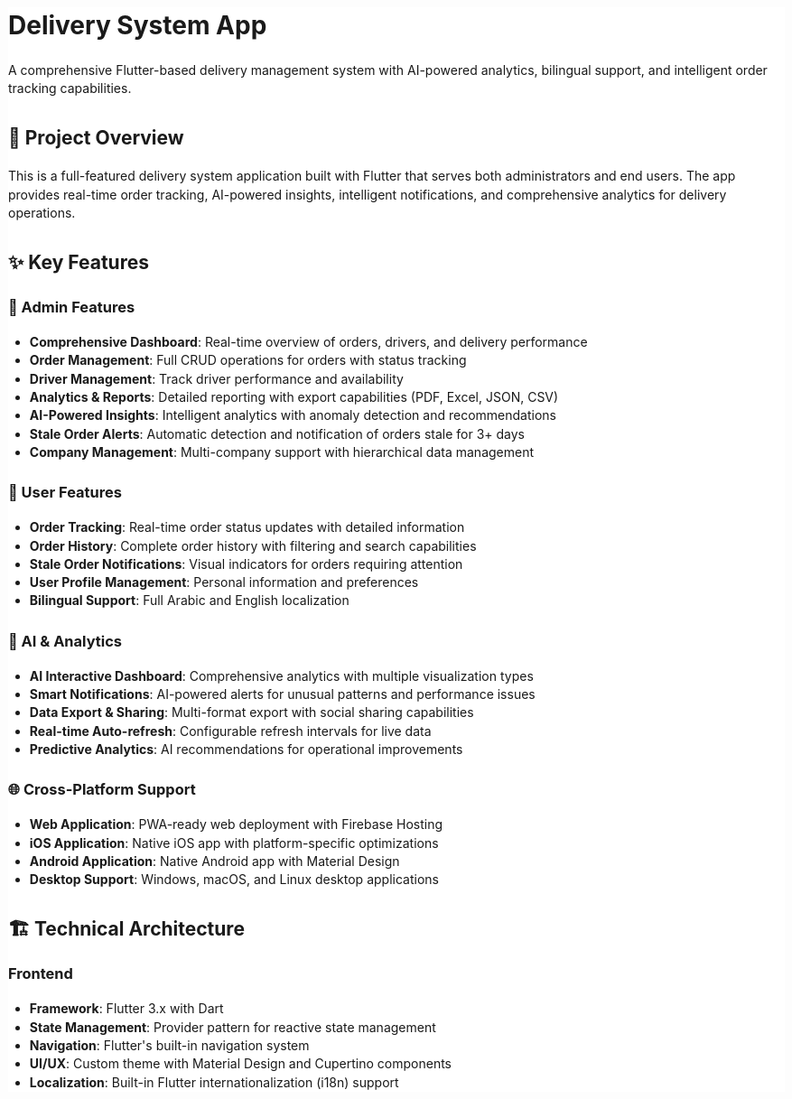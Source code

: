 # Delivery System App

A comprehensive Flutter-based delivery management system with AI-powered analytics, bilingual support, and intelligent order tracking capabilities.

## 📱 Project Overview

This is a full-featured delivery system application built with Flutter that serves both administrators and end users. The app provides real-time order tracking, AI-powered insights, intelligent notifications, and comprehensive analytics for delivery operations.

## ✨ Key Features

### 🔧 Admin Features
- **Comprehensive Dashboard**: Real-time overview of orders, drivers, and delivery performance
- **Order Management**: Full CRUD operations for orders with status tracking
- **Driver Management**: Track driver performance and availability
- **Analytics & Reports**: Detailed reporting with export capabilities (PDF, Excel, JSON, CSV)
- **AI-Powered Insights**: Intelligent analytics with anomaly detection and recommendations
- **Stale Order Alerts**: Automatic detection and notification of orders stale for 3+ days
- **Company Management**: Multi-company support with hierarchical data management

### 👤 User Features
- **Order Tracking**: Real-time order status updates with detailed information
- **Order History**: Complete order history with filtering and search capabilities
- **Stale Order Notifications**: Visual indicators for orders requiring attention
- **User Profile Management**: Personal information and preferences
- **Bilingual Support**: Full Arabic and English localization

### 🤖 AI & Analytics
- **AI Interactive Dashboard**: Comprehensive analytics with multiple visualization types
- **Smart Notifications**: AI-powered alerts for unusual patterns and performance issues
- **Data Export & Sharing**: Multi-format export with social sharing capabilities
- **Real-time Auto-refresh**: Configurable refresh intervals for live data
- **Predictive Analytics**: AI recommendations for operational improvements

### 🌐 Cross-Platform Support
- **Web Application**: PWA-ready web deployment with Firebase Hosting
- **iOS Application**: Native iOS app with platform-specific optimizations
- **Android Application**: Native Android app with Material Design
- **Desktop Support**: Windows, macOS, and Linux desktop applications

## 🏗️ Technical Architecture

### Frontend
- **Framework**: Flutter 3.x with Dart
- **State Management**: Provider pattern for reactive state management
- **Navigation**: Flutter's built-in navigation system
- **UI/UX**: Custom theme with Material Design and Cupertino components
- **Localization**: Built-in Flutter internationalization (i18n) support
